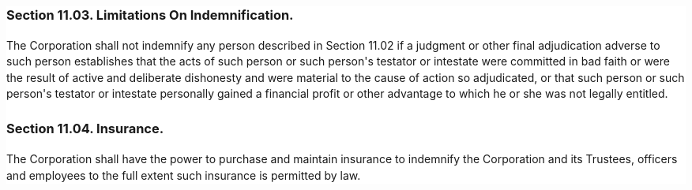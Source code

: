 ### Section 11.03. Limitations On Indemnification.

The Corporation shall not indemnify any person described in Section 11.02 if a judgment or other final adjudication adverse to such person establishes that the acts of such person or such person&apos;s testator or intestate were committed in bad faith or were the result of active and deliberate dishonesty and were material to the cause of action so adjudicated, or that such person or such person&apos;s testator or intestate personally gained a financial profit or other advantage to which he or she was not legally entitled.

### Section 11.04. Insurance.

The Corporation shall have the power to purchase and maintain insurance to indemnify the Corporation and its Trustees, officers and employees to the full extent such insurance is permitted by law.